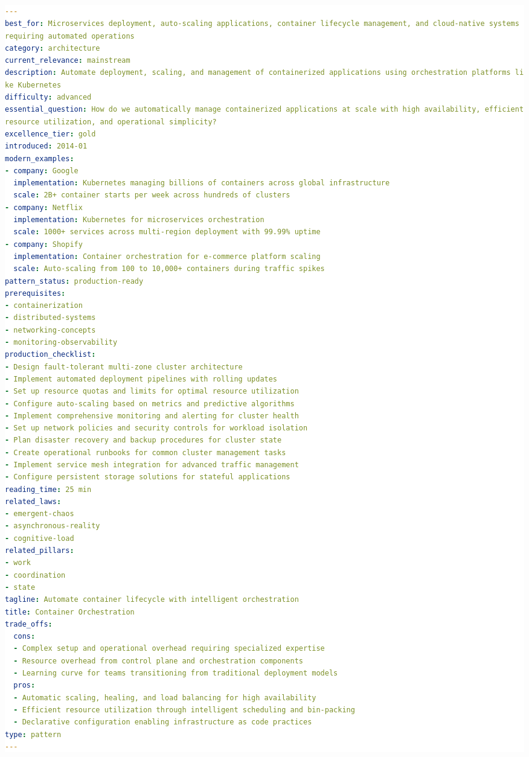 ```yaml
---
best_for: Microservices deployment, auto-scaling applications, container lifecycle management, and cloud-native systems requiring automated operations
category: architecture
current_relevance: mainstream
description: Automate deployment, scaling, and management of containerized applications using orchestration platforms like Kubernetes
difficulty: advanced
essential_question: How do we automatically manage containerized applications at scale with high availability, efficient resource utilization, and operational simplicity?
excellence_tier: gold
introduced: 2014-01
modern_examples:
- company: Google
  implementation: Kubernetes managing billions of containers across global infrastructure
  scale: 2B+ container starts per week across hundreds of clusters
- company: Netflix
  implementation: Kubernetes for microservices orchestration
  scale: 1000+ services across multi-region deployment with 99.99% uptime
- company: Shopify
  implementation: Container orchestration for e-commerce platform scaling
  scale: Auto-scaling from 100 to 10,000+ containers during traffic spikes
pattern_status: production-ready
prerequisites:
- containerization
- distributed-systems
- networking-concepts
- monitoring-observability
production_checklist:
- Design fault-tolerant multi-zone cluster architecture
- Implement automated deployment pipelines with rolling updates
- Set up resource quotas and limits for optimal resource utilization
- Configure auto-scaling based on metrics and predictive algorithms
- Implement comprehensive monitoring and alerting for cluster health
- Set up network policies and security controls for workload isolation
- Plan disaster recovery and backup procedures for cluster state
- Create operational runbooks for common cluster management tasks
- Implement service mesh integration for advanced traffic management
- Configure persistent storage solutions for stateful applications
reading_time: 25 min
related_laws:
- emergent-chaos
- asynchronous-reality
- cognitive-load
related_pillars:
- work
- coordination
- state
tagline: Automate container lifecycle with intelligent orchestration
title: Container Orchestration
trade_offs:
  cons:
  - Complex setup and operational overhead requiring specialized expertise
  - Resource overhead from control plane and orchestration components
  - Learning curve for teams transitioning from traditional deployment models
  pros:
  - Automatic scaling, healing, and load balancing for high availability
  - Efficient resource utilization through intelligent scheduling and bin-packing
  - Declarative configuration enabling infrastructure as code practices
type: pattern
---
```
